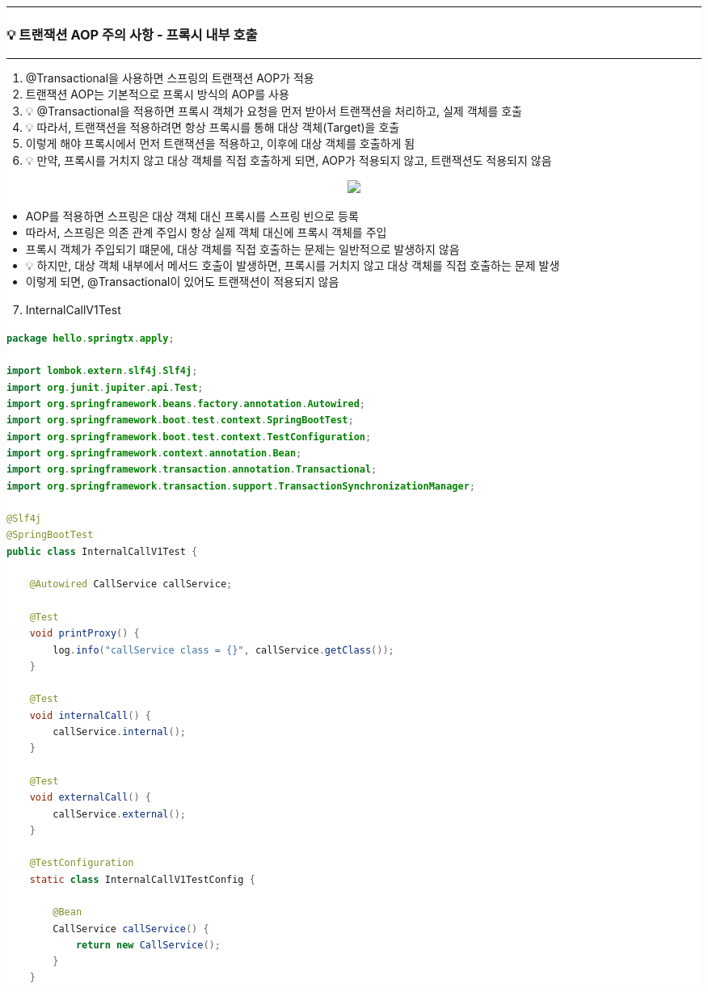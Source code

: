 -----
### 💡 트랜잭션 AOP 주의 사항 - 프록시 내부 호출
-----
1. @Transactional을 사용하면 스프링의 트랜잭션 AOP가 적용
2. 트랜잭션 AOP는 기본적으로 프록시 방식의 AOP를 사용
3. 💡 @Transactional을 적용하면 프록시 객체가 요청을 먼저 받아서 트랜잭션을 처리하고, 실제 객체를 호출
4. 💡 따라서, 트랜잭션을 적용하려면 항상 프록시를 통해 대상 객체(Target)을 호출
5. 이렇게 해야 프록시에서 먼저 트랜잭션을 적용하고, 이후에 대상 객체를 호출하게 됨
6. 💡 만약, 프록시를 거치지 않고 대상 객체를 직접 호출하게 되면, AOP가 적용되지 않고, 트랜잭션도 적용되지 않음

<div align="center">
<img src="https://github.com/user-attachments/assets/d05075c9-9375-4f1e-87f7-c79ea3f30941">
</div>

  - AOP를 적용하면 스프링은 대상 객체 대신 프록시를 스프링 빈으로 등록
  - 따라서, 스프링은 의존 관계 주입시 항상 실제 객체 대신에 프록시 객체를 주입
  - 프록시 객체가 주입되기 떄문에, 대상 객체를 직접 호출하는 문제는 일반적으로 발생하지 않음
  - 💡 하지만, 대상 객체 내부에서 메서드 호출이 발생하면, 프록시를 거치지 않고 대상 객체를 직접 호출하는 문제 발생
  - 이렇게 되면, @Transactional이 있어도 트랜잭션이 적용되지 않음

7. InternalCallV1Test
```java
package hello.springtx.apply;

import lombok.extern.slf4j.Slf4j;
import org.junit.jupiter.api.Test;
import org.springframework.beans.factory.annotation.Autowired;
import org.springframework.boot.test.context.SpringBootTest;
import org.springframework.boot.test.context.TestConfiguration;
import org.springframework.context.annotation.Bean;
import org.springframework.transaction.annotation.Transactional;
import org.springframework.transaction.support.TransactionSynchronizationManager;

@Slf4j
@SpringBootTest
public class InternalCallV1Test {

    @Autowired CallService callService;

    @Test
    void printProxy() {
        log.info("callService class = {}", callService.getClass());
    }

    @Test
    void internalCall() {
        callService.internal();
    }

    @Test
    void externalCall() {
        callService.external();
    }

    @TestConfiguration
    static class InternalCallV1TestConfig {

        @Bean
        CallService callService() {
            return new CallService();
        }
    }

```